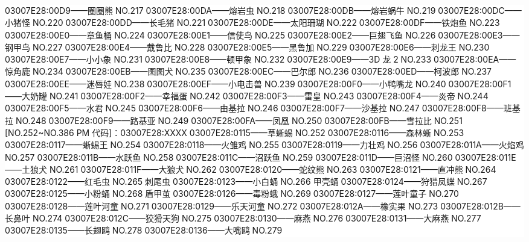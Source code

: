 03007E28:00D9——圈圈熊 NO.217
03007E28:00DA——熔岩虫 NO.218
03007E28:00DB——熔岩蜗牛 NO.219
03007E28:00DC——小猪怪 NO.220
03007E28:00DD——长毛猪 NO.221
03007E28:00DE——太阳珊瑚 NO.222
03007E28:00DF——铁炮鱼 NO.223
03007E28:00E0——章鱼桶 NO.224
03007E28:00E1——信使鸟 NO.225
03007E28:00E2——巨翅飞鱼 NO.226
03007E28:00E3——钢甲鸟 NO.227
03007E28:00E4——戴鲁比 NO.228
03007E28:00E5——黑鲁加 NO.229
03007E28:00E6——刺龙王 NO.230
03007E28:00E7——小小象 NO.231
03007E28:00E8——顿甲象 NO.232
03007E28:00E9——3D 龙 2 NO.233
03007E28:00EA——惊角鹿 NO.234
03007E28:00EB——图图犬 NO.235
03007E28:00EC——巴尔郎 NO.236
03007E28:00ED——柯波郎 NO.237
03007E28:00EE——迷唇娃 NO.238
03007E28:00EF——小电击兽 NO.239
03007E28:00F0——小鸭嘴龙 NO.240
03007E28:00F1——大奶罐 NO.241
03007E28:00F2——幸福蛋 NO.242
03007E28:00F3——雷皇 NO.243
03007E28:00F4——炎帝 NO.244
03007E28:00F5——水君 NO.245
03007E28:00F6——由基拉 NO.246
03007E28:00F7——沙基拉 NO.247
03007E28:00F8——班基拉 NO.248
03007E28:00F9——路基亚 NO.249
03007E28:00FA——凤凰 NO.250
03007E28:00FB——雪拉比 NO.251
[NO.252~NO.386 PM 代码]：03007E28:XXXX
03007E28:0115——草蜥蜴 NO.252
03007E28:0116——森林蜥 NO.253
03007E28:0117——蜥蜴王 NO.254
03007E28:0118——火雏鸡 NO.255
03007E28:0119——力壮鸡 NO.256
03007E28:011A——火焰鸡 NO.257
03007E28:011B——水跃鱼 NO.258
03007E28:011C——沼跃鱼 NO.259
03007E28:011D——巨沼怪 NO.260
03007E28:011E——土狼犬 NO.261
03007E28:011F——大狼犬 NO.262
03007E28:0120——蛇纹熊 NO.263
03007E28:0121——直冲熊 NO.264
03007E28:0122——红毛虫 NO.265 刺尾虫
03007E28:0123——小白蛹 NO.266 甲壳蛹
03007E28:0124——狩猎凤蝶 NO.267
03007E28:0125——小粉蛹 NO.268 盾甲茧
03007E28:0126——毒粉蛾 NO.269
03007E28:0127——莲叶童子 NO.270
03007E28:0128——莲叶河童 NO.271
03007E28:0129——乐天河童 NO.272
03007E28:012A——橡实果 NO.273
03007E28:012B——长鼻叶 NO.274
03007E28:012C——狡猾天狗 NO.275
03007E28:0130——麻燕 NO.276
03007E28:0131——大麻燕 NO.277
03007E28:0135——长翅鸥 NO.278
03007E28:0136——大嘴鸥 NO.279